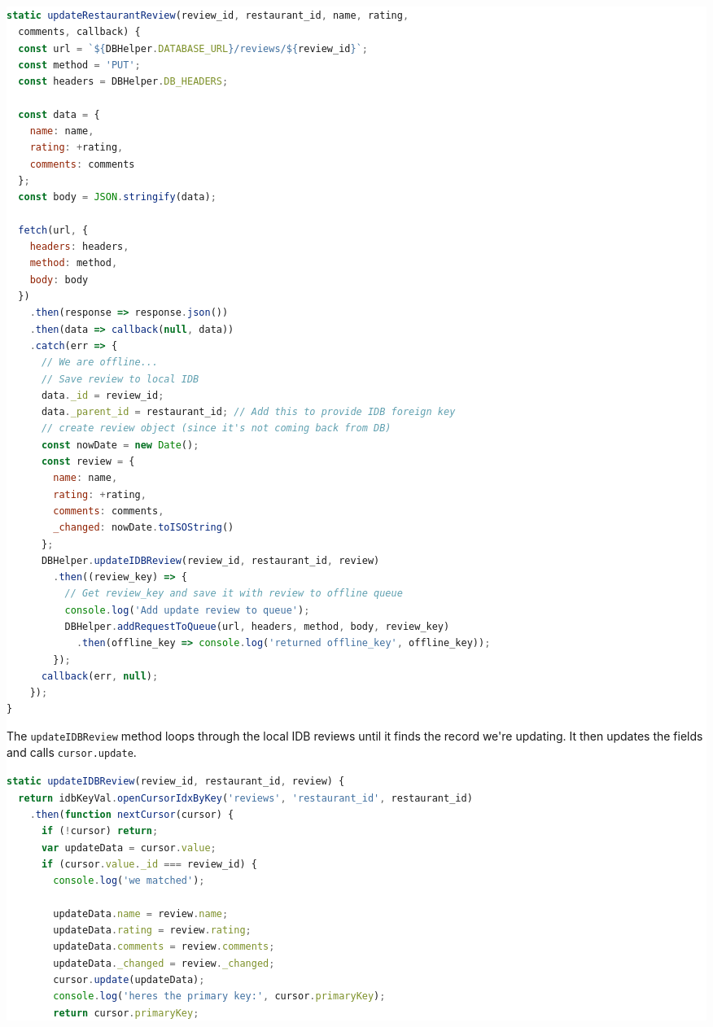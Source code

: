 ```js
static updateRestaurantReview(review_id, restaurant_id, name, rating,
  comments, callback) {
  const url = `${DBHelper.DATABASE_URL}/reviews/${review_id}`;
  const method = 'PUT';
  const headers = DBHelper.DB_HEADERS;

  const data = {
    name: name,
    rating: +rating,
    comments: comments
  };
  const body = JSON.stringify(data);
  
  fetch(url, {
    headers: headers,
    method: method,
    body: body
  })
    .then(response => response.json())
    .then(data => callback(null, data))
    .catch(err => {
      // We are offline...
      // Save review to local IDB
      data._id = review_id;
      data._parent_id = restaurant_id; // Add this to provide IDB foreign key
      // create review object (since it's not coming back from DB)
      const nowDate = new Date();
      const review = {
        name: name,
        rating: +rating,
        comments: comments,
        _changed: nowDate.toISOString()
      };
      DBHelper.updateIDBReview(review_id, restaurant_id, review)
        .then((review_key) => {
          // Get review_key and save it with review to offline queue
          console.log('Add update review to queue');
          DBHelper.addRequestToQueue(url, headers, method, body, review_key)
            .then(offline_key => console.log('returned offline_key', offline_key));
        });
      callback(err, null);
    });
}
```

The `updateIDBReview` method loops through the local IDB reviews until it finds the record we're updating. It then updates the fields and calls `cursor.update`.

```js
static updateIDBReview(review_id, restaurant_id, review) {
  return idbKeyVal.openCursorIdxByKey('reviews', 'restaurant_id', restaurant_id)
    .then(function nextCursor(cursor) {
      if (!cursor) return;
      var updateData = cursor.value;
      if (cursor.value._id === review_id) {
        console.log('we matched');

        updateData.name = review.name;
        updateData.rating = review.rating;
        updateData.comments = review.comments;
        updateData._changed = review._changed;
        cursor.update(updateData);
        console.log('heres the primary key:', cursor.primaryKey);
        return cursor.primaryKey;
```
